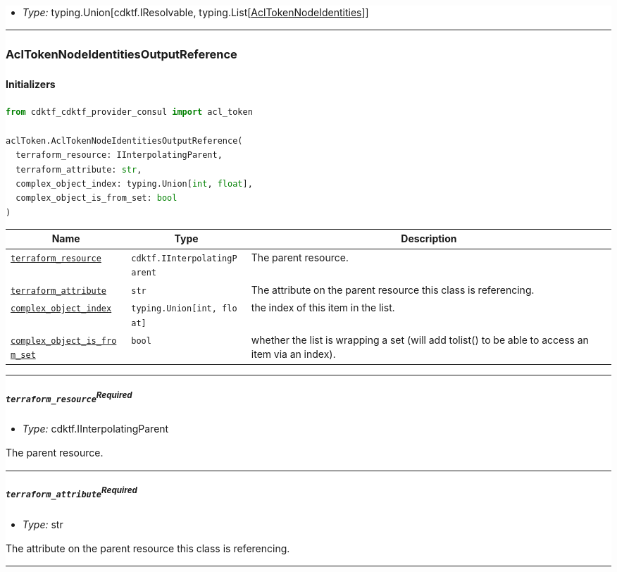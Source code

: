 - *Type:* typing.Union[cdktf.IResolvable, typing.List[<a href="#@cdktf/provider-consul.aclToken.AclTokenNodeIdentities">AclTokenNodeIdentities</a>]]

---


### AclTokenNodeIdentitiesOutputReference <a name="AclTokenNodeIdentitiesOutputReference" id="@cdktf/provider-consul.aclToken.AclTokenNodeIdentitiesOutputReference"></a>

#### Initializers <a name="Initializers" id="@cdktf/provider-consul.aclToken.AclTokenNodeIdentitiesOutputReference.Initializer"></a>

```python
from cdktf_cdktf_provider_consul import acl_token

aclToken.AclTokenNodeIdentitiesOutputReference(
  terraform_resource: IInterpolatingParent,
  terraform_attribute: str,
  complex_object_index: typing.Union[int, float],
  complex_object_is_from_set: bool
)
```

| **Name** | **Type** | **Description** |
| --- | --- | --- |
| <code><a href="#@cdktf/provider-consul.aclToken.AclTokenNodeIdentitiesOutputReference.Initializer.parameter.terraformResource">terraform_resource</a></code> | <code>cdktf.IInterpolatingParent</code> | The parent resource. |
| <code><a href="#@cdktf/provider-consul.aclToken.AclTokenNodeIdentitiesOutputReference.Initializer.parameter.terraformAttribute">terraform_attribute</a></code> | <code>str</code> | The attribute on the parent resource this class is referencing. |
| <code><a href="#@cdktf/provider-consul.aclToken.AclTokenNodeIdentitiesOutputReference.Initializer.parameter.complexObjectIndex">complex_object_index</a></code> | <code>typing.Union[int, float]</code> | the index of this item in the list. |
| <code><a href="#@cdktf/provider-consul.aclToken.AclTokenNodeIdentitiesOutputReference.Initializer.parameter.complexObjectIsFromSet">complex_object_is_from_set</a></code> | <code>bool</code> | whether the list is wrapping a set (will add tolist() to be able to access an item via an index). |

---

##### `terraform_resource`<sup>Required</sup> <a name="terraform_resource" id="@cdktf/provider-consul.aclToken.AclTokenNodeIdentitiesOutputReference.Initializer.parameter.terraformResource"></a>

- *Type:* cdktf.IInterpolatingParent

The parent resource.

---

##### `terraform_attribute`<sup>Required</sup> <a name="terraform_attribute" id="@cdktf/provider-consul.aclToken.AclTokenNodeIdentitiesOutputReference.Initializer.parameter.terraformAttribute"></a>

- *Type:* str

The attribute on the parent resource this class is referencing.

---